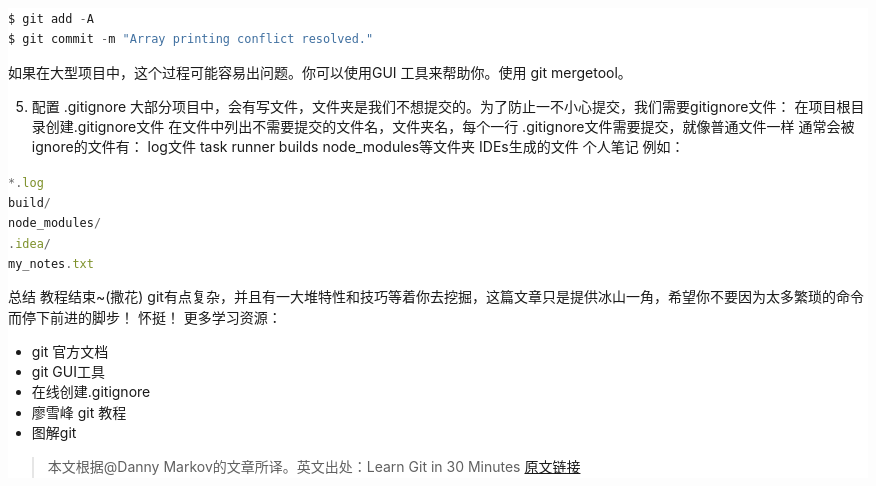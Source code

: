 ``` javascript
$ git add -A
$ git commit -m "Array printing conflict resolved."
```

如果在大型项目中，这个过程可能容易出问题。你可以使用GUI 工具来帮助你。使用 git mergetool。

5. 配置 .gitignore
大部分项目中，会有写文件，文件夹是我们不想提交的。为了防止一不小心提交，我们需要gitignore文件：
在项目根目录创建.gitignore文件
在文件中列出不需要提交的文件名，文件夹名，每个一行
.gitignore文件需要提交，就像普通文件一样
通常会被ignore的文件有：
log文件
task runner 
builds
node_modules等文件夹
IDEs生成的文件
个人笔记
例如：

``` javascript
*.log
build/
node_modules/
.idea/
my_notes.txt
```
总结
教程结束~(撒花)
git有点复杂，并且有一大堆特性和技巧等着你去挖掘，这篇文章只是提供冰山一角，希望你不要因为太多繁琐的命令而停下前进的脚步！ 
怀挺！
更多学习资源：
* git 官方文档
* git GUI工具
* 在线创建.gitignore
* 廖雪峰 git 教程
* 图解git

> 本文根据@Danny Markov的文章所译。英文出处：Learn Git in 30 Minutes  [原文链接](http://w3ctrain.com/2016/06/26/learn-git-in-30-minutes/)
